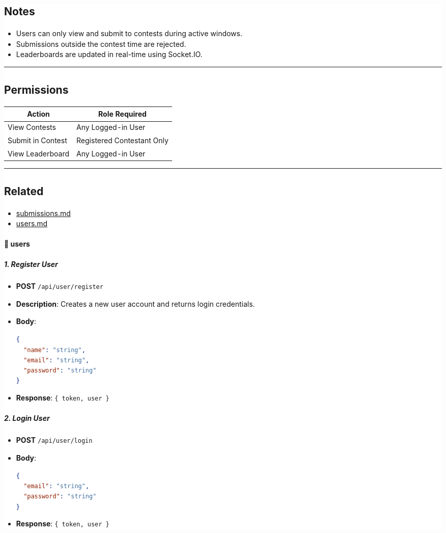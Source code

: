 
## Notes

* Users can only view and submit to contests during active windows.
* Submissions outside the contest time are rejected.
* Leaderboards are updated in real-time using Socket.IO.

---

## Permissions

| Action            | Role Required              |
| ----------------- | -------------------------- |
| View Contests     | Any Logged-in User         |
| Submit in Contest | Registered Contestant Only |
| View Leaderboard  | Any Logged-in User         |

---

## Related

* [submissions.md](./submissions.md)
* [users.md](./users.md)

#### 📁 users

##### **1. Register User**

* **POST** `/api/user/register`
* **Description**: Creates a new user account and returns login credentials.
* **Body**:

  ```json
  {
    "name": "string",
    "email": "string",
    "password": "string"
  }
  ```
* **Response**: `{ token, user }`

##### **2. Login User**

* **POST** `/api/user/login`
* **Body**:

  ```json
  {
    "email": "string",
    "password": "string"
  }
  ```
* **Response**: `{ token, user }`
